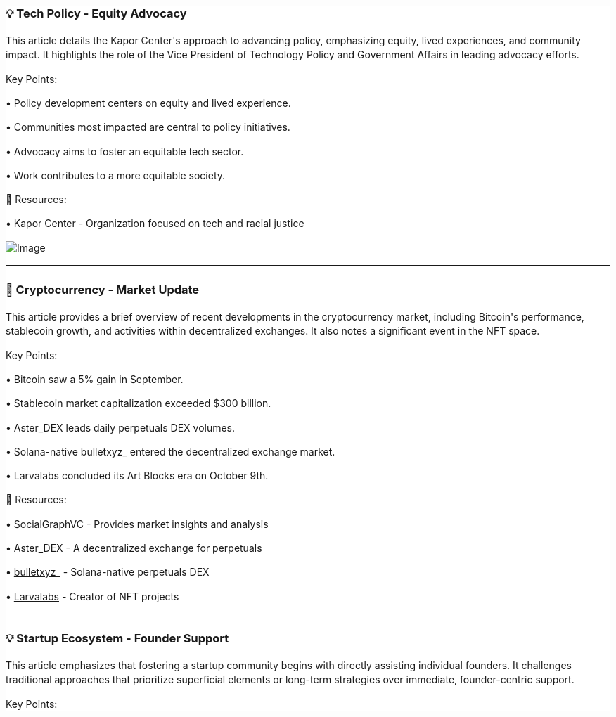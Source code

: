 ### 💡 Tech Policy - Equity Advocacy

This article details the Kapor Center's approach to advancing policy, emphasizing equity, lived experiences, and community impact. It highlights the role of the Vice President of Technology Policy and Government Affairs in leading advocacy efforts.

Key Points:

• Policy development centers on equity and lived experience.

• Communities most impacted are central to policy initiatives.

• Advocacy aims to foster an equitable tech sector.

• Work contributes to a more equitable society.

🔗 Resources:

• [Kapor Center](https://x.com/KaporCenter) - Organization focused on tech and racial justice

![Image](https://pbs.twimg.com/media/G2XYiZzWMAAhXJG?format=jpg&name=small)

---
### 🤖 Cryptocurrency - Market Update

This article provides a brief overview of recent developments in the cryptocurrency market, including Bitcoin's performance, stablecoin growth, and activities within decentralized exchanges. It also notes a significant event in the NFT space.

Key Points:

• Bitcoin saw a 5% gain in September.

• Stablecoin market capitalization exceeded $300 billion.

• Aster_DEX leads daily perpetuals DEX volumes.

• Solana-native bulletxyz_ entered the decentralized exchange market.

• Larvalabs concluded its Art Blocks era on October 9th.

🔗 Resources:

• [SocialGraphVC](https://x.com/socialgraphvc) - Provides market insights and analysis

• [Aster_DEX](https://x.com/Aster_DEX) - A decentralized exchange for perpetuals

• [bulletxyz_](https://x.com/bulletxyz_) - Solana-native perpetuals DEX

• [Larvalabs](https://x.com/larvalabs) - Creator of NFT projects

---
### 💡 Startup Ecosystem - Founder Support

This article emphasizes that fostering a startup community begins with directly assisting individual founders. It challenges traditional approaches that prioritize superficial elements or long-term strategies over immediate, founder-centric support.

Key Points:
